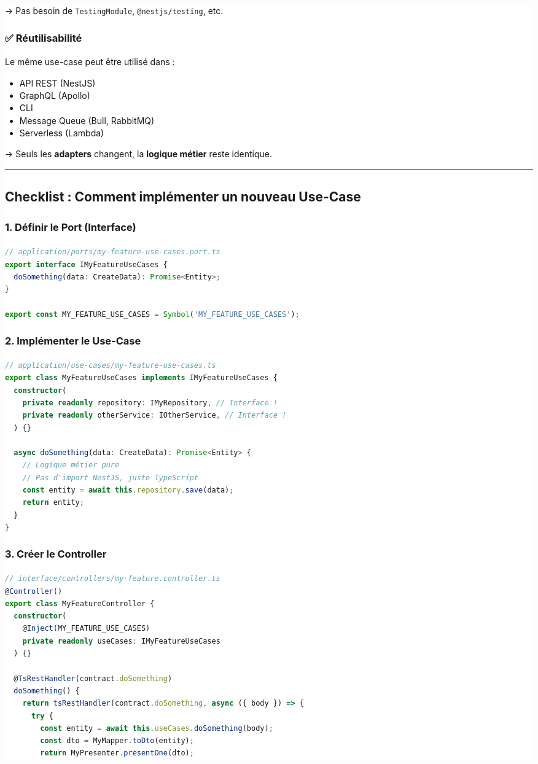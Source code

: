 → Pas besoin de `TestingModule`, `@nestjs/testing`, etc.

### ✅ Réutilisabilité

Le même use-case peut être utilisé dans :
- API REST (NestJS)
- GraphQL (Apollo)
- CLI
- Message Queue (Bull, RabbitMQ)
- Serverless (Lambda)

→ Seuls les **adapters** changent, la **logique métier** reste identique.

---

## Checklist : Comment implémenter un nouveau Use-Case

### 1. Définir le Port (Interface)

```typescript
// application/ports/my-feature-use-cases.port.ts
export interface IMyFeatureUseCases {
  doSomething(data: CreateData): Promise<Entity>;
}

export const MY_FEATURE_USE_CASES = Symbol('MY_FEATURE_USE_CASES');
```

### 2. Implémenter le Use-Case

```typescript
// application/use-cases/my-feature-use-cases.ts
export class MyFeatureUseCases implements IMyFeatureUseCases {
  constructor(
    private readonly repository: IMyRepository, // Interface !
    private readonly otherService: IOtherService, // Interface !
  ) {}

  async doSomething(data: CreateData): Promise<Entity> {
    // Logique métier pure
    // Pas d'import NestJS, juste TypeScript
    const entity = await this.repository.save(data);
    return entity;
  }
}
```

### 3. Créer le Controller

```typescript
// interface/controllers/my-feature.controller.ts
@Controller()
export class MyFeatureController {
  constructor(
    @Inject(MY_FEATURE_USE_CASES)
    private readonly useCases: IMyFeatureUseCases
  ) {}

  @TsRestHandler(contract.doSomething)
  doSomething() {
    return tsRestHandler(contract.doSomething, async ({ body }) => {
      try {
        const entity = await this.useCases.doSomething(body);
        const dto = MyMapper.toDto(entity);
        return MyPresenter.presentOne(dto);
```